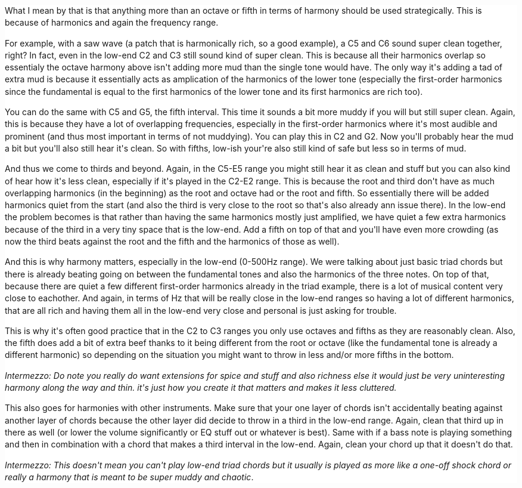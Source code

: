 What I mean by that is that anything more than an octave or fifth in terms of harmony should be used strategically. This is because of harmonics and again the frequency range.

For example, with a saw wave (a patch that is harmonically rich, so a good example), a C5 and C6 sound super clean together, right? In fact, even in the low-end C2 and C3 still sound kind of super clean. This is because all their harmonics overlap so essentialy the octave harmony above isn't adding more mud than the single tone would have. The only way it's adding a tad of extra mud is because it essentially acts as amplication of the harmonics of the lower tone (especially the first-order harmonics since the fundamental is equal to the first harmonics of the lower tone and its first harmonics are rich too).

You can do the same with C5 and G5, the fifth interval. This time it sounds a bit more muddy if you will but still super clean. Again, this is because they have a lot of overlapping frequencies, especially in the first-order harmonics where it's most audible and prominent (and thus most important in terms of not muddying). You can play this in C2 and G2. Now you'll probably hear the mud a bit but you'll also still hear it's clean. So with fifths, low-ish your're also still kind of safe but less so in terms of mud.

And thus we come to thirds and beyond. Again, in the C5-E5 range you might still hear it as clean and stuff but you can also kind of hear how it's less clean, especially if it's played in the C2-E2 range. This is because the root and third don't have as much overlapping harmonics (in the beginning) as the root and octave had or the root and fifth. So essentially there will be added harmonics quiet from the start (and also the third is very close to the root so that's also already ann issue there). In the low-end the problem becomes is that rather than having the same harmonics mostly just amplified, we have quiet a few extra harmonics because of the third in a very tiny space that is the low-end. Add a fifth on top of that and you'll have even more crowding (as now the third beats against the root and the fifth and the harmonics of those as well).

And this is why harmony matters, especially in the low-end (0-500Hz range). We were talking about just basic triad chords but there is already beating going on between the fundamental tones and also the harmonics of the three notes. On top of that, because there are quiet a few different first-order harmonics already in the triad example, there is a lot of musical content very close to eachother. And again, in terms of Hz that will be really close in the low-end ranges so having a lot of different harmonics, that are all rich and having them all in the low-end very close and personal is just asking for trouble.

This is why it's often good practice that in the C2 to C3 ranges you only use octaves and fifths as they are reasonably clean. Also, the fifth does add a bit of extra beef thanks to it being different from the root or octave (like the fundamental tone is already a different harmonic) so depending on the situation you might want to throw in less and/or more fifths in the bottom.

*Intermezzo: Do note you really do want extensions for spice and stuff and also richness else it would just be very uninteresting harmony along the way and thin. it's just how you create it that matters and makes it less cluttered.*

This also goes for harmonies with other instruments. Make sure that your one layer of chords isn't accidentally beating against another layer of chords because the other layer did decide to throw in a third in the low-end range. Again, clean that third up in there as well (or lower the volume significantly or EQ stuff out or whatever is best). Same with if a bass note is playing something and then in combination with a chord that makes a third interval in the low-end. Again, clean your chord up that it doesn't do that.

*Intermezzo: This doesn't mean you can't play low-end triad chords but it usually is played as more like a one-off shock chord or really a harmony that is meant to be super muddy and chaotic*.

